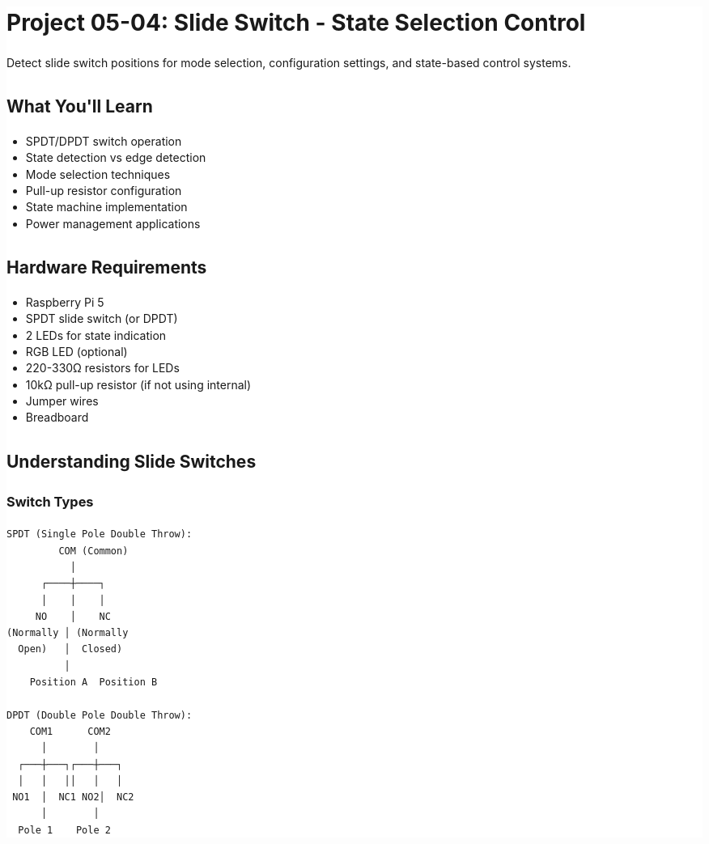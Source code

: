 # Project 05-04: Slide Switch - State Selection Control

Detect slide switch positions for mode selection, configuration settings, and state-based control systems.

## What You'll Learn

- SPDT/DPDT switch operation
- State detection vs edge detection
- Mode selection techniques
- Pull-up resistor configuration
- State machine implementation
- Power management applications

## Hardware Requirements

- Raspberry Pi 5
- SPDT slide switch (or DPDT)
- 2 LEDs for state indication
- RGB LED (optional)
- 220-330Ω resistors for LEDs
- 10kΩ pull-up resistor (if not using internal)
- Jumper wires
- Breadboard

## Understanding Slide Switches

### Switch Types

```
SPDT (Single Pole Double Throw):
         COM (Common)
           │
      ┌────┼────┐
      │    │    │
     NO    │    NC
(Normally │ (Normally
  Open)   │  Closed)
          │
    Position A  Position B

DPDT (Double Pole Double Throw):
    COM1      COM2
      │        │
  ┌───┼───┐┌───┼───┐
  │   │   ││   │   │
 NO1  │  NC1 NO2│  NC2
      │        │
  Pole 1    Pole 2
```
